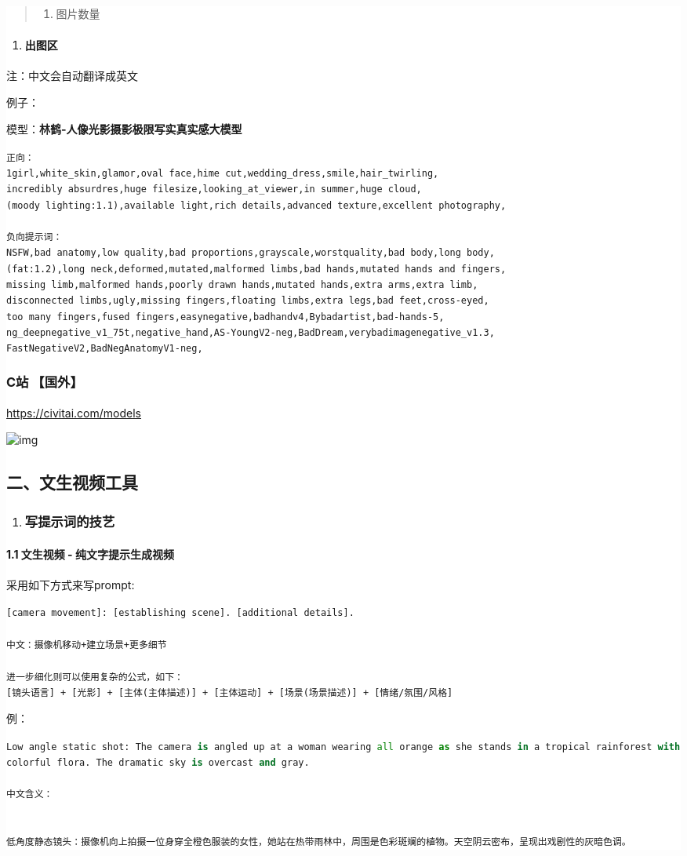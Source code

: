 > 
>
> 1. 图片数量

1. #### 出图区

注：中文会自动翻译成英文

例子：

模型：**林鹤-人像光影摄影极限写实真实感大模型**

```Markdown
正向：
1girl,white_skin,glamor,oval face,hime cut,wedding_dress,smile,hair_twirling,
incredibly absurdres,huge filesize,looking_at_viewer,in summer,huge cloud,
(moody lighting:1.1),available light,rich details,advanced texture,excellent photography,

负向提示词：
NSFW,bad anatomy,low quality,bad proportions,grayscale,worstquality,bad body,long body,
(fat:1.2),long neck,deformed,mutated,malformed limbs,bad hands,mutated hands and fingers,
missing limb,malformed hands,poorly drawn hands,mutated hands,extra arms,extra limb,
disconnected limbs,ugly,missing fingers,floating limbs,extra legs,bad feet,cross-eyed,
too many fingers,fused fingers,easynegative,badhandv4,Bybadartist,bad-hands-5,
ng_deepnegative_v1_75t,negative_hand,AS-YoungV2-neg,BadDream,verybadimagenegative_v1.3,
FastNegativeV2,BadNegAnatomyV1-neg,
```

### C站 【国外】

https://civitai.com/models

![img](https://pimpfzadssc.feishu.cn/space/api/box/stream/download/asynccode/?code=MmViYmZhNjc0MDg1OWZlNzMzNTIzOWIxZmYxMDcxZmZfcUp6STNqRmszRHAxNk5kVG9wc0FIczB5cFdCR2FmQkhfVG9rZW46QkZhaWJZdmltb2IwbGx4YVd1WWNUbWpzbnllXzE3NTY3MTUzODQ6MTc1NjcxODk4NF9WNA)

## 二、文生视频工具

1. ### 写提示词的技艺

#### 1.1 文生视频 - 纯文字提示生成视频

采用如下方式来写prompt:

```Plain
[camera movement]: [establishing scene]. [additional details].

中文：摄像机移动+建立场景+更多细节

进一步细化则可以使用复杂的公式，如下：
[镜头语言] + [光影] + [主体(主体描述)] + [主体运动] + [场景(场景描述)] + [情绪/氛围/风格]
```

例：

```Python
Low angle static shot: The camera is angled up at a woman wearing all orange as she stands in a tropical rainforest with colorful flora. The dramatic sky is overcast and gray.

中文含义：


低角度静态镜头：摄像机向上拍摄一位身穿全橙色服装的女性，她站在热带雨林中，周围是色彩斑斓的植物。天空阴云密布，呈现出戏剧性的灰暗色调。
```
